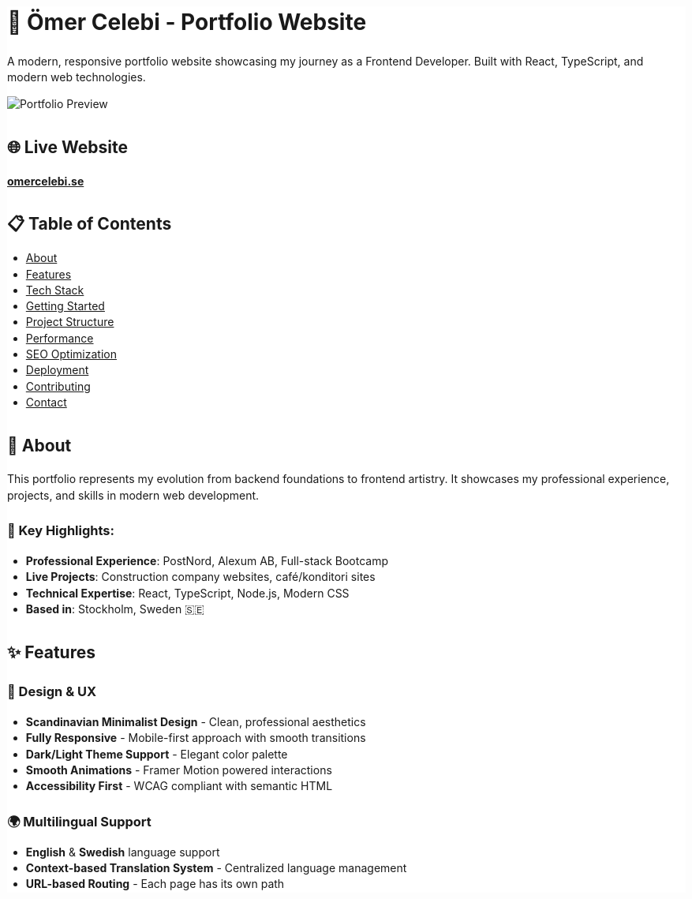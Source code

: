 # 🚀 Ömer Celebi - Portfolio Website

A modern, responsive portfolio website showcasing my journey as a Frontend Developer. Built with React, TypeScript, and modern web technologies.

![Portfolio Preview](./public/images/portfolio-preview.png)

## 🌐 Live Website
**[omercelebi.se](https://omercelebi.se)**

## 📋 Table of Contents
- [About](#about)
- [Features](#features)
- [Tech Stack](#tech-stack)
- [Getting Started](#getting-started)
- [Project Structure](#project-structure)
- [Performance](#performance)
- [SEO Optimization](#seo-optimization)
- [Deployment](#deployment)
- [Contributing](#contributing)
- [Contact](#contact)

## 🎯 About

This portfolio represents my evolution from backend foundations to frontend artistry. It showcases my professional experience, projects, and skills in modern web development.

### 🌟 Key Highlights:
- **Professional Experience**: PostNord, Alexum AB, Full-stack Bootcamp
- **Live Projects**: Construction company websites, café/konditori sites
- **Technical Expertise**: React, TypeScript, Node.js, Modern CSS
- **Based in**: Stockholm, Sweden 🇸🇪

## ✨ Features

### 🎨 Design & UX
- **Scandinavian Minimalist Design** - Clean, professional aesthetics
- **Fully Responsive** - Mobile-first approach with smooth transitions
- **Dark/Light Theme Support** - Elegant color palette
- **Smooth Animations** - Framer Motion powered interactions
- **Accessibility First** - WCAG compliant with semantic HTML

### 🌍 Multilingual Support
- **English** & **Swedish** language support
- **Context-based Translation System** - Centralized language management
- **URL-based Routing** - Each page has its own path
